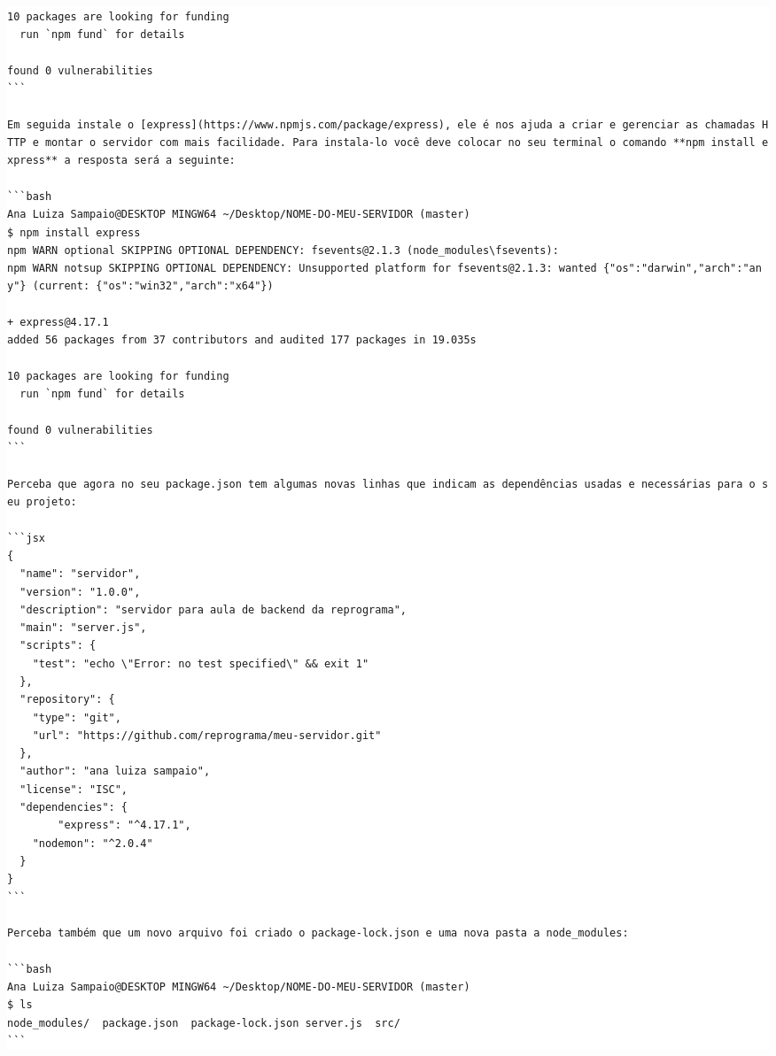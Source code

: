     10 packages are looking for funding
      run `npm fund` for details

    found 0 vulnerabilities
    ```

    Em seguida instale o [express](https://www.npmjs.com/package/express), ele é nos ajuda a criar e gerenciar as chamadas HTTP e montar o servidor com mais facilidade. Para instala-lo você deve colocar no seu terminal o comando **npm install express** a resposta será a seguinte:

    ```bash
    Ana Luiza Sampaio@DESKTOP MINGW64 ~/Desktop/NOME-DO-MEU-SERVIDOR (master)
    $ npm install express
    npm WARN optional SKIPPING OPTIONAL DEPENDENCY: fsevents@2.1.3 (node_modules\fsevents):
    npm WARN notsup SKIPPING OPTIONAL DEPENDENCY: Unsupported platform for fsevents@2.1.3: wanted {"os":"darwin","arch":"any"} (current: {"os":"win32","arch":"x64"})

    + express@4.17.1
    added 56 packages from 37 contributors and audited 177 packages in 19.035s

    10 packages are looking for funding
      run `npm fund` for details

    found 0 vulnerabilities
    ```

    Perceba que agora no seu package.json tem algumas novas linhas que indicam as dependências usadas e necessárias para o seu projeto:

    ```jsx
    {
      "name": "servidor",
      "version": "1.0.0",
      "description": "servidor para aula de backend da reprograma",
      "main": "server.js",
      "scripts": {
        "test": "echo \"Error: no test specified\" && exit 1"
      },
      "repository": {
        "type": "git",
        "url": "https://github.com/reprograma/meu-servidor.git"
      },
      "author": "ana luiza sampaio",
      "license": "ISC",
      "dependencies": {
    		"express": "^4.17.1",
        "nodemon": "^2.0.4"
      }
    }
    ```

    Perceba também que um novo arquivo foi criado o package-lock.json e uma nova pasta a node_modules:

    ```bash
    Ana Luiza Sampaio@DESKTOP MINGW64 ~/Desktop/NOME-DO-MEU-SERVIDOR (master)
    $ ls
    node_modules/  package.json  package-lock.json server.js  src/
    ```
